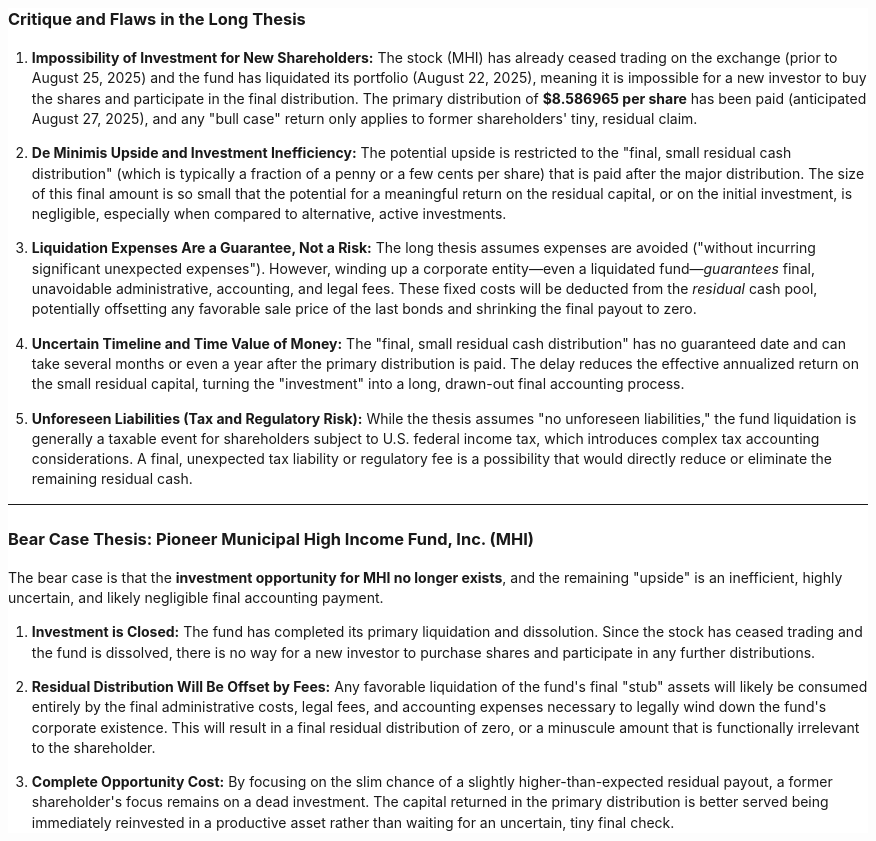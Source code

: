 ### Critique and Flaws in the Long Thesis

1.  **Impossibility of Investment for New Shareholders:**
    The stock (MHI) has already ceased trading on the exchange (prior to August 25, 2025) and the fund has liquidated its portfolio (August 22, 2025), meaning it is impossible for a new investor to buy the shares and participate in the final distribution. The primary distribution of **$8.586965 per share** has been paid (anticipated August 27, 2025), and any "bull case" return only applies to former shareholders' tiny, residual claim.

2.  **De Minimis Upside and Investment Inefficiency:**
    The potential upside is restricted to the "final, small residual cash distribution" (which is typically a fraction of a penny or a few cents per share) that is paid after the major distribution. The size of this final amount is so small that the potential for a meaningful return on the residual capital, or on the initial investment, is negligible, especially when compared to alternative, active investments.

3.  **Liquidation Expenses Are a Guarantee, Not a Risk:**
    The long thesis assumes expenses are avoided ("without incurring significant unexpected expenses"). However, winding up a corporate entity—even a liquidated fund—*guarantees* final, unavoidable administrative, accounting, and legal fees. These fixed costs will be deducted from the *residual* cash pool, potentially offsetting any favorable sale price of the last bonds and shrinking the final payout to zero.

4.  **Uncertain Timeline and Time Value of Money:**
    The "final, small residual cash distribution" has no guaranteed date and can take several months or even a year after the primary distribution is paid. The delay reduces the effective annualized return on the small residual capital, turning the "investment" into a long, drawn-out final accounting process.

5.  **Unforeseen Liabilities (Tax and Regulatory Risk):**
    While the thesis assumes "no unforeseen liabilities," the fund liquidation is generally a taxable event for shareholders subject to U.S. federal income tax, which introduces complex tax accounting considerations. A final, unexpected tax liability or regulatory fee is a possibility that would directly reduce or eliminate the remaining residual cash.

***

### Bear Case Thesis: Pioneer Municipal High Income Fund, Inc. (MHI)

The bear case is that the **investment opportunity for MHI no longer exists**, and the remaining "upside" is an inefficient, highly uncertain, and likely negligible final accounting payment.

1.  **Investment is Closed:** The fund has completed its primary liquidation and dissolution. Since the stock has ceased trading and the fund is dissolved, there is no way for a new investor to purchase shares and participate in any further distributions.

2.  **Residual Distribution Will Be Offset by Fees:** Any favorable liquidation of the fund's final "stub" assets will likely be consumed entirely by the final administrative costs, legal fees, and accounting expenses necessary to legally wind down the fund's corporate existence. This will result in a final residual distribution of zero, or a minuscule amount that is functionally irrelevant to the shareholder.

3.  **Complete Opportunity Cost:** By focusing on the slim chance of a slightly higher-than-expected residual payout, a former shareholder's focus remains on a dead investment. The capital returned in the primary distribution is better served being immediately reinvested in a productive asset rather than waiting for an uncertain, tiny final check.
